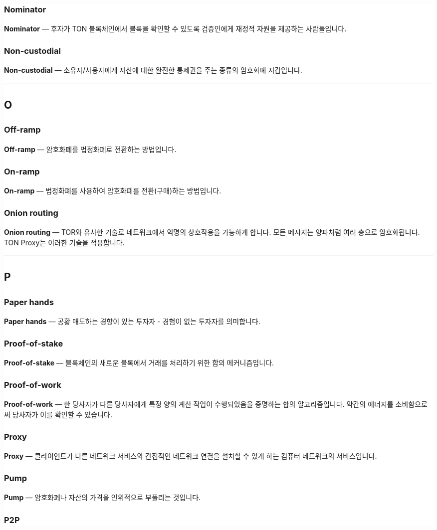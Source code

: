### Nominator

**Nominator** — 후자가 TON 블록체인에서 블록을 확인할 수 있도록 검증인에게 재정적 자원을 제공하는 사람들입니다.

### Non-custodial

**Non-custodial** — 소유자/사용자에게 자산에 대한 완전한 통제권을 주는 종류의 암호화폐 지갑입니다.

__________

## O

### Off-ramp

**Off-ramp** — 암호화폐를 법정화폐로 전환하는 방법입니다.

### On-ramp

**On-ramp** — 법정화폐를 사용하여 암호화폐를 전환(구매)하는 방법입니다.

### Onion routing

**Onion routing** — TOR와 유사한 기술로 네트워크에서 익명의 상호작용을 가능하게 합니다. 모든 메시지는 양파처럼 여러 층으로 암호화됩니다. TON Proxy는 이러한 기술을 적용합니다.

__________

## P

### Paper hands

**Paper hands** — 공황 매도하는 경향이 있는 투자자 - 경험이 없는 투자자를 의미합니다.

### Proof-of-stake

**Proof-of-stake** — 블록체인의 새로운 블록에서 거래를 처리하기 위한 합의 메커니즘입니다.

### Proof-of-work

**Proof-of-work** — 한 당사자가 다른 당사자에게 특정 양의 계산 작업이 수행되었음을 증명하는 합의 알고리즘입니다. 약간의 에너지를 소비함으로써 당사자가 이를 확인할 수 있습니다.

### Proxy

**Proxy** — 클라이언트가 다른 네트워크 서비스와 간접적인 네트워크 연결을 설치할 수 있게 하는 컴퓨터 네트워크의 서비스입니다.

### Pump

**Pump** — 암호화폐나 자산의 가격을 인위적으로 부풀리는 것입니다.

### P2P
